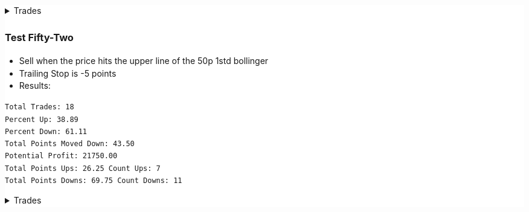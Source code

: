 
<details><summary>Trades</summary></details>

### Test Fifty-Two
* Sell when the price hits the upper line of the 50p 1std bollinger
* Trailing Stop is -5 points
* Results:
```
Total Trades: 18
Percent Up: 38.89
Percent Down: 61.11
Total Points Moved Down: 43.50
Potential Profit: 21750.00
Total Points Ups: 26.25 Count Ups: 7
Total Points Downs: 69.75 Count Downs: 11
```

<details><summary>Trades</summary>

<code>In: 2022-03-25 11:34:00		Out: 2022-03-25 11:53:35		Total Position Time: 19:35		Total Move Down: -2.25		Total to Date: -2.25</code> <br />
<code>In: 2022-03-29 08:52:00		Out: 2022-03-29 09:02:15		Total Position Time: 10:15		Total Move Down: 7.50		Total to Date: 5.25</code> <br />
<code>In: 2022-03-29 08:53:00		Out: 2022-03-29 09:02:15		Total Position Time: 09:15		Total Move Down: 6.75		Total to Date: 12.00</code> <br />
